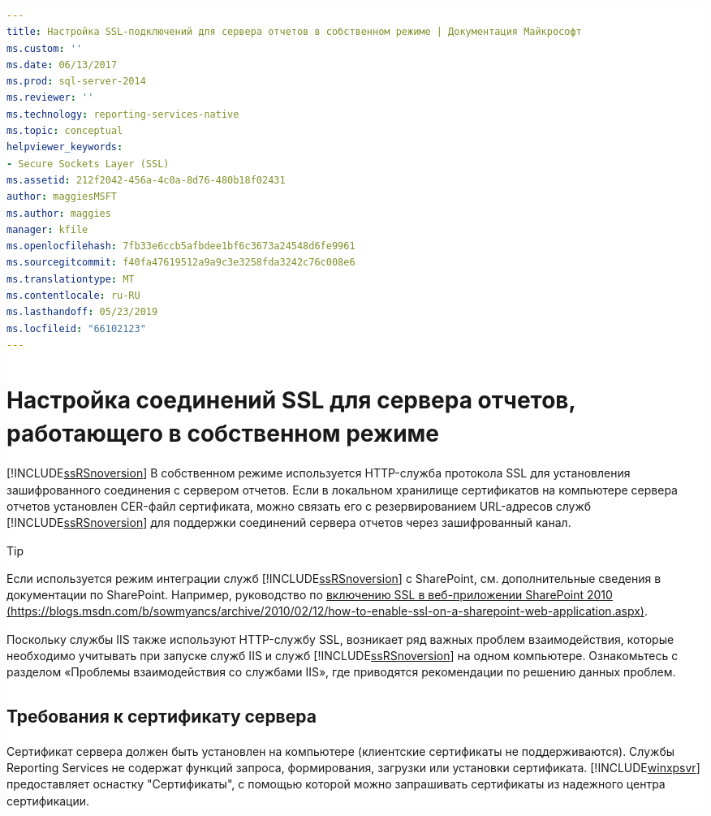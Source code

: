 ```yaml
---
title: Настройка SSL-подключений для сервера отчетов в собственном режиме | Документация Майкрософт
ms.custom: ''
ms.date: 06/13/2017
ms.prod: sql-server-2014
ms.reviewer: ''
ms.technology: reporting-services-native
ms.topic: conceptual
helpviewer_keywords:
- Secure Sockets Layer (SSL)
ms.assetid: 212f2042-456a-4c0a-8d76-480b18f02431
author: maggiesMSFT
ms.author: maggies
manager: kfile
ms.openlocfilehash: 7fb33e6ccb5afbdee1bf6c3673a24548d6fe9961
ms.sourcegitcommit: f40fa47619512a9a9c3e3258fda3242c76c008e6
ms.translationtype: MT
ms.contentlocale: ru-RU
ms.lasthandoff: 05/23/2019
ms.locfileid: "66102123"
---
```

# <a name="configure-ssl-connections-on-a-native-mode-report-server"></a>Настройка соединений SSL для сервера отчетов, работающего в собственном режиме
  [!INCLUDE[ssRSnoversion](../../includes/ssrsnoversion-md.md)] В собственном режиме используется HTTP-служба протокола SSL для установления зашифрованного соединения с сервером отчетов. Если в локальном хранилище сертификатов на компьютере сервера отчетов установлен CER-файл сертификата, можно связать его с резервированием URL-адресов служб [!INCLUDE[ssRSnoversion](../../includes/ssrsnoversion-md.md)] для поддержки соединений сервера отчетов через зашифрованный канал.  
  
> [!TIP]  
>  Если используется режим интеграции служб [!INCLUDE[ssRSnoversion](../../includes/ssrsnoversion-md.md)] с SharePoint, см. дополнительные сведения в документации по SharePoint. Например, руководство по [включению SSL в веб-приложении SharePoint 2010 (https://blogs.msdn.com/b/sowmyancs/archive/2010/02/12/how-to-enable-ssl-on-a-sharepoint-web-application.aspx)](https://blogs.msdn.com/b/sowmyancs/archive/2010/02/12/how-to-enable-ssl-on-a-sharepoint-web-application.aspx).  
  
 Поскольку службы IIS также используют HTTP-службу SSL, возникает ряд важных проблем взаимодействия, которые необходимо учитывать при запуске служб IIS и служб [!INCLUDE[ssRSnoversion](../../includes/ssrsnoversion-md.md)] на одном компьютере. Ознакомьтесь с разделом «Проблемы взаимодействия со службами IIS», где приводятся рекомендации по решению данных проблем.  
  
## <a name="server-certificate-requirements"></a>Требования к сертификату сервера  
 Сертификат сервера должен быть установлен на компьютере (клиентские сертификаты не поддерживаются). Службы Reporting Services не содержат функций запроса, формирования, загрузки или установки сертификата. [!INCLUDE[winxpsvr](../../includes/winxpsvr-md.md)] предоставляет оснастку "Сертификаты", с помощью которой можно запрашивать сертификаты из надежного центра сертификации.  
  